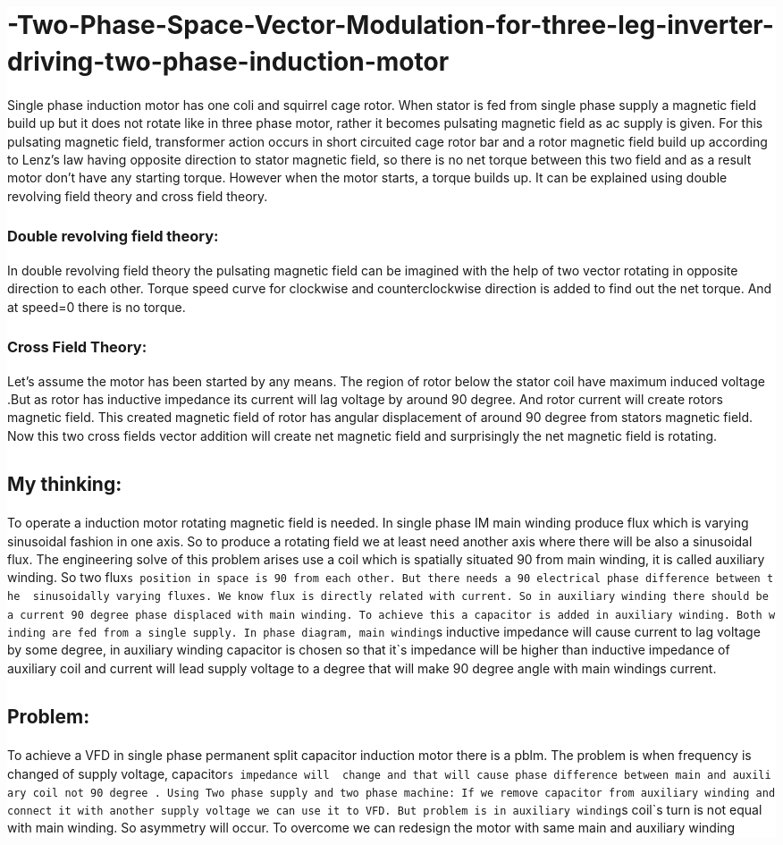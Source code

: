 # -Two-Phase-Space-Vector-Modulation-for-three-leg-inverter-driving-two-phase-induction-motor


Single phase induction motor has one coli and squirrel cage rotor. When stator is fed from single phase supply a magnetic field build up but it does not rotate like in three phase motor, rather it becomes pulsating magnetic field as ac supply is given. For this pulsating magnetic field, transformer action occurs in short circuited cage rotor bar and a rotor magnetic field build up according to Lenz’s law having opposite direction to stator magnetic field, so there is no net torque between this two field and as a result motor don’t have any starting torque.
However when the motor starts, a torque builds up. It can be explained using double revolving field theory and cross field theory.

### Double revolving field theory:
In double revolving field theory the pulsating magnetic field can be imagined with the help of two vector rotating in opposite direction to each other.
Torque speed curve for clockwise and counterclockwise direction is added to find out the net torque. And at speed=0 there is no torque.

### Cross Field Theory:
Let’s assume the motor has been started by any means.
The region of rotor below the stator coil have maximum induced voltage .But as rotor has inductive impedance its current will lag voltage by around 90 degree. And rotor current will create rotors magnetic field. This created magnetic field of rotor has angular displacement of around 90 degree from stators magnetic field. Now this two cross fields vector addition will create net magnetic field and surprisingly the net magnetic field is rotating.


## My thinking:
To operate a induction motor rotating magnetic field is needed. In single phase IM main winding produce flux which is varying sinusoidal fashion in one axis. So to produce a rotating field we at least need another axis where there will be also a sinusoidal flux. The engineering solve of this problem arises use a coil which is spatially situated 90 from main winding, it is called auxiliary winding. So two flux`s position in space is 90 from each other. But there needs a 90 electrical phase difference between the  sinusoidally varying fluxes. We know flux is directly related with current. So in auxiliary winding there should be a current 90 degree phase displaced with main winding. To achieve this a capacitor is added in auxiliary winding. Both winding are fed from a single supply. In phase diagram, main winding`s inductive impedance will cause current to lag voltage by some degree, in auxiliary winding capacitor is chosen  so that it`s impedance will be higher than inductive impedance of auxiliary coil and current will lead supply voltage to a degree that  will make 90 degree angle with main windings current.


## Problem: 
To achieve a VFD in single phase permanent split capacitor induction motor there is a pblm. The problem is when frequency is changed of supply voltage, capacitor`s impedance will  change and that will cause phase difference between main and auxiliary coil not 90 degree .
Using Two phase supply and two phase machine:
If we remove capacitor from auxiliary winding and connect it with another supply voltage we can use it to VFD. But problem is in auxiliary winding`s coil`s turn is not equal with main winding. So asymmetry will occur. To overcome we can redesign the motor with same main and auxiliary winding
